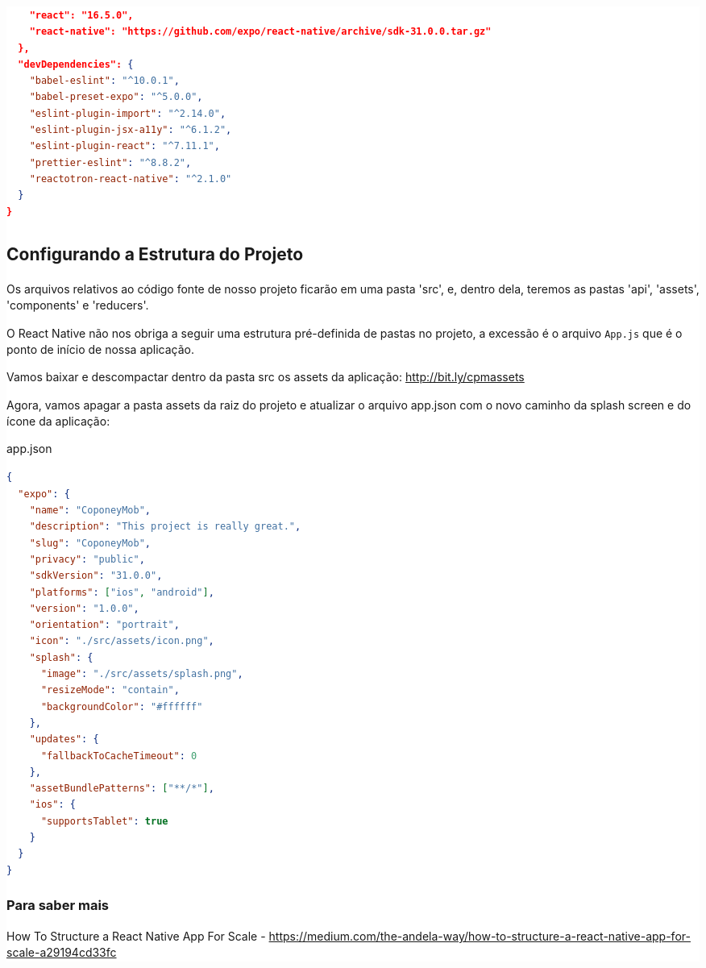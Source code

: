 ```json
    "react": "16.5.0",
    "react-native": "https://github.com/expo/react-native/archive/sdk-31.0.0.tar.gz"
  },
  "devDependencies": {
    "babel-eslint": "^10.0.1",
    "babel-preset-expo": "^5.0.0",
    "eslint-plugin-import": "^2.14.0",
    "eslint-plugin-jsx-a11y": "^6.1.2",
    "eslint-plugin-react": "^7.11.1",
    "prettier-eslint": "^8.8.2",
    "reactotron-react-native": "^2.1.0"
  }
}
```

## Configurando a Estrutura do Projeto

Os arquivos relativos ao código fonte de nosso projeto ficarão em uma pasta 'src', e, dentro dela, teremos as pastas 'api', 'assets', 'components' e 'reducers'.

O React Native não nos obriga a seguir uma estrutura pré-definida de pastas no projeto, a excessão é o arquivo `App.js` que é o ponto de início de nossa aplicação.

Vamos baixar e descompactar dentro da pasta src os assets da aplicação: http://bit.ly/cpmassets



Agora, vamos apagar a pasta assets da raiz do projeto e atualizar o arquivo app.json com o novo caminho da splash screen e do ícone da aplicação:

app.json

```json
{
  "expo": {
    "name": "CoponeyMob",
    "description": "This project is really great.",
    "slug": "CoponeyMob",
    "privacy": "public",
    "sdkVersion": "31.0.0",
    "platforms": ["ios", "android"],
    "version": "1.0.0",
    "orientation": "portrait",
    "icon": "./src/assets/icon.png",
    "splash": {
      "image": "./src/assets/splash.png",
      "resizeMode": "contain",
      "backgroundColor": "#ffffff"
    },
    "updates": {
      "fallbackToCacheTimeout": 0
    },
    "assetBundlePatterns": ["**/*"],
    "ios": {
      "supportsTablet": true
    }
  }
}
```

### Para saber mais

How To Structure a React Native App For Scale - https://medium.com/the-andela-way/how-to-structure-a-react-native-app-for-scale-a29194cd33fc
